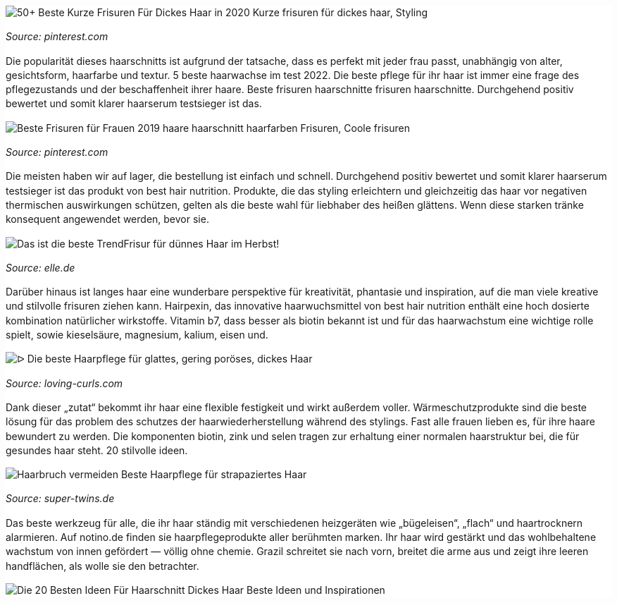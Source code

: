 ![50+ Beste Kurze Frisuren Für Dickes Haar in 2020 Kurze frisuren für dickes haar, Styling](https://i.pinimg.com/736x/0a/90/ca/0a90caf6bfd4c9a2b5ba22c0ef4197a7.jpg "50+ Beste Kurze Frisuren Für Dickes Haar in 2020 Kurze frisuren für dickes haar, Styling")

*Source: pinterest.com*

Die popularität dieses haarschnitts ist aufgrund der tatsache, dass es perfekt mit jeder frau passt, unabhängig von alter, gesichtsform, haarfarbe und textur. 5 beste haarwachse im test 2022. Die beste pflege für ihr haar ist immer eine frage des pflegezustands und der beschaffenheit ihrer haare. Beste frisuren haarschnitte frisuren haarschnitte. Durchgehend positiv bewertet und somit klarer haarserum testsieger ist das.


![Beste Frisuren für Frauen 2019 haare haarschnitt haarfarben Frisuren, Coole frisuren](https://i.pinimg.com/originals/5c/2d/16/5c2d16147bccd2833f9e176d2370b8d6.jpg "Beste Frisuren für Frauen 2019 haare haarschnitt haarfarben Frisuren, Coole frisuren")

*Source: pinterest.com*

Die meisten haben wir auf lager, die bestellung ist einfach und schnell. Durchgehend positiv bewertet und somit klarer haarserum testsieger ist das produkt von best hair nutrition. Produkte, die das styling erleichtern und gleichzeitig das haar vor negativen thermischen auswirkungen schützen, gelten als die beste wahl für liebhaber des heißen glättens. Wenn diese starken tränke konsequent angewendet werden, bevor sie.


![Das ist die beste TrendFrisur für dünnes Haar im Herbst!](https://i2.wp.com/static.elle.de/2400x1350/focal_1440x442:1441x443/images/2018-08/frisuren-dunnes-haar.jpg "Das ist die beste TrendFrisur für dünnes Haar im Herbst!")

*Source: elle.de*

Darüber hinaus ist langes haar eine wunderbare perspektive für kreativität, phantasie und inspiration, auf die man viele kreative und stilvolle frisuren ziehen kann. Hairpexin, das innovative haarwuchsmittel von best hair nutrition enthält eine hoch dosierte kombination natürlicher wirkstoffe. Vitamin b7, dass besser als biotin bekannt ist und für das haarwachstum eine wichtige rolle spielt, sowie kieselsäure, magnesium, kalium, eisen und.


![ᐅ Die beste Haarpflege für glattes, gering poröses, dickes Haar](https://i2.wp.com/loving-curls.com/wp-content/uploads/2020/06/200616181530002-1920x960.jpeg "ᐅ Die beste Haarpflege für glattes, gering poröses, dickes Haar")

*Source: loving-curls.com*

Dank dieser „zutat“ bekommt ihr haar eine flexible festigkeit und wirkt außerdem voller. Wärmeschutzprodukte sind die beste lösung für das problem des schutzes der haarwiederherstellung während des stylings. Fast alle frauen lieben es, für ihre haare bewundert zu werden. Die komponenten biotin, zink und selen tragen zur erhaltung einer normalen haarstruktur bei, die für gesundes haar steht. 20 stilvolle ideen.


![Haarbruch vermeiden Beste Haarpflege für strapaziertes Haar](https://i2.wp.com/super-twins.de/wp-content/uploads/2020/06/beste-haarpflege-fuer-strapaziertes-haar.jpg "Haarbruch vermeiden Beste Haarpflege für strapaziertes Haar")

*Source: super-twins.de*

Das beste werkzeug für alle, die ihr haar ständig mit verschiedenen heizgeräten wie „bügeleisen“, „flach“ und haartrocknern alarmieren. Auf notino.de finden sie haarpflegeprodukte aller berühmten marken. Ihr haar wird gestärkt und das wohlbehaltene wachstum von innen gefördert — völlig ohne chemie. Grazil schreitet sie nach vorn, breitet die arme aus und zeigt ihre leeren handflächen, als wolle sie den betrachter.


![Die 20 Besten Ideen Für Haarschnitt Dickes Haar Beste Ideen und Inspirationen](https://i2.wp.com/lieblingsdekoration.de/wp-content/uploads/2021/02/haarschnitt-dickes-haar-20-ideen-fur-60-vorteilhafteste-haarschnitte-fur-dickes-haar-beliebiger-of-haarschnitt-dickes-haar.jpg "Die 20 Besten Ideen Für Haarschnitt Dickes Haar Beste Ideen und Inspirationen")
